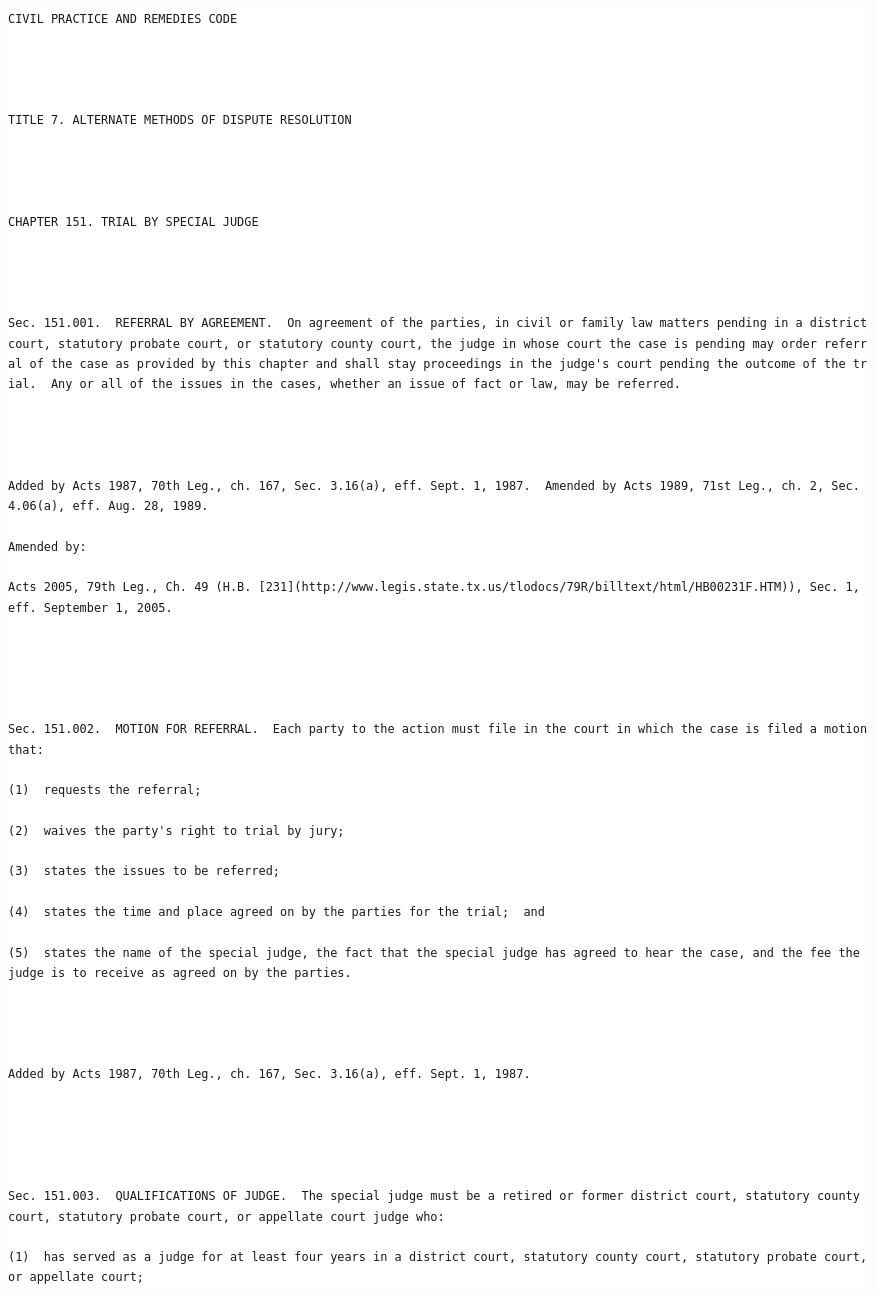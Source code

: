 ﻿
    
    
    	
    					
    
    
    CIVIL PRACTICE AND REMEDIES CODE
    
      
    
    
    TITLE 7. ALTERNATE METHODS OF DISPUTE RESOLUTION
    
      
    
    
    CHAPTER 151. TRIAL BY SPECIAL JUDGE
    
      
    
    
    Sec. 151.001.  REFERRAL BY AGREEMENT.  On agreement of the parties, in civil or family law matters pending in a district court, statutory probate court, or statutory county court, the judge in whose court the case is pending may order referral of the case as provided by this chapter and shall stay proceedings in the judge's court pending the outcome of the trial.  Any or all of the issues in the cases, whether an issue of fact or law, may be referred.
    
    
    
    
    Added by Acts 1987, 70th Leg., ch. 167, Sec. 3.16(a), eff. Sept. 1, 1987.  Amended by Acts 1989, 71st Leg., ch. 2, Sec. 4.06(a), eff. Aug. 28, 1989.
    
    Amended by: 
    
    Acts 2005, 79th Leg., Ch. 49 (H.B. [231](http://www.legis.state.tx.us/tlodocs/79R/billtext/html/HB00231F.HTM)), Sec. 1, eff. September 1, 2005.
    
    
    
    
    
    Sec. 151.002.  MOTION FOR REFERRAL.  Each party to the action must file in the court in which the case is filed a motion that:
    
    (1)  requests the referral;
    
    (2)  waives the party's right to trial by jury;
    
    (3)  states the issues to be referred;
    
    (4)  states the time and place agreed on by the parties for the trial;  and
    
    (5)  states the name of the special judge, the fact that the special judge has agreed to hear the case, and the fee the judge is to receive as agreed on by the parties.
    
    
    
    
    Added by Acts 1987, 70th Leg., ch. 167, Sec. 3.16(a), eff. Sept. 1, 1987.
    
    
    
    
    
    Sec. 151.003.  QUALIFICATIONS OF JUDGE.  The special judge must be a retired or former district court, statutory county court, statutory probate court, or appellate court judge who:
    
    (1)  has served as a judge for at least four years in a district court, statutory county court, statutory probate court, or appellate court;
    